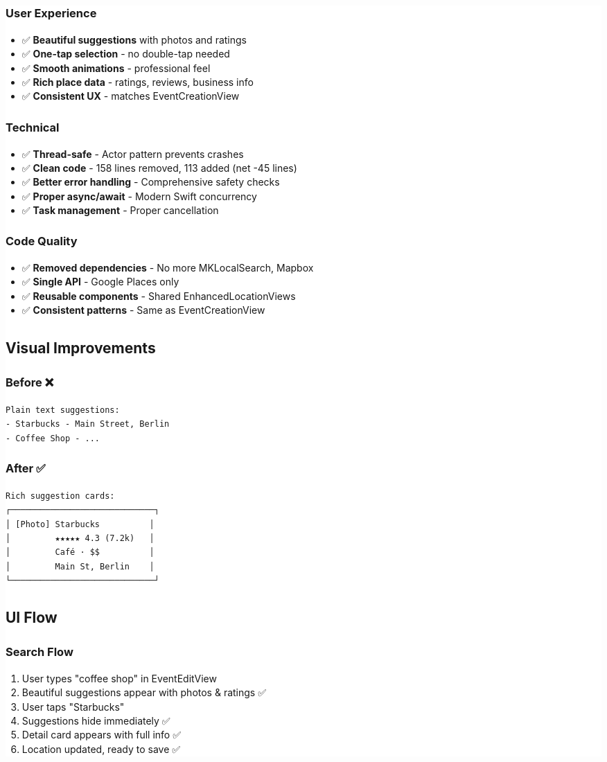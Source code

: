 ### **User Experience**
- ✅ **Beautiful suggestions** with photos and ratings
- ✅ **One-tap selection** - no double-tap needed
- ✅ **Smooth animations** - professional feel
- ✅ **Rich place data** - ratings, reviews, business info
- ✅ **Consistent UX** - matches EventCreationView

### **Technical**
- ✅ **Thread-safe** - Actor pattern prevents crashes
- ✅ **Clean code** - 158 lines removed, 113 added (net -45 lines)
- ✅ **Better error handling** - Comprehensive safety checks
- ✅ **Proper async/await** - Modern Swift concurrency
- ✅ **Task management** - Proper cancellation

### **Code Quality**
- ✅ **Removed dependencies** - No more MKLocalSearch, Mapbox
- ✅ **Single API** - Google Places only
- ✅ **Reusable components** - Shared EnhancedLocationViews
- ✅ **Consistent patterns** - Same as EventCreationView

## Visual Improvements

### **Before** ❌
```
Plain text suggestions:
- Starbucks - Main Street, Berlin
- Coffee Shop - ...
```

### **After** ✅
```
Rich suggestion cards:
┌─────────────────────────────┐
│ [Photo] Starbucks          │
│         ★★★★★ 4.3 (7.2k)   │
│         Café · $$          │
│         Main St, Berlin    │
└─────────────────────────────┘
```

## UI Flow

### **Search Flow**
1. User types "coffee shop" in EventEditView
2. Beautiful suggestions appear with photos & ratings ✅
3. User taps "Starbucks"
4. Suggestions hide immediately ✅
5. Detail card appears with full info ✅
6. Location updated, ready to save ✅
